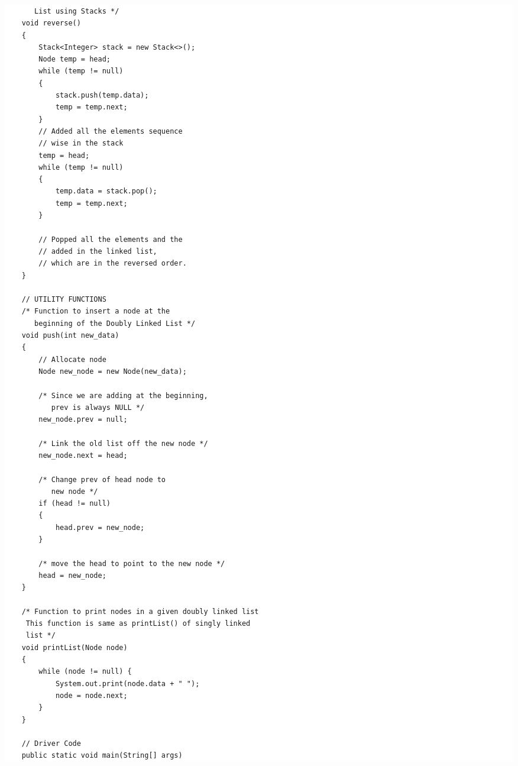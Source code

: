 ```
       List using Stacks */
    void reverse()
    {
        Stack<Integer> stack = new Stack<>();
        Node temp = head;
        while (temp != null) 
        {
            stack.push(temp.data);
            temp = temp.next;
        }
        // Added all the elements sequence 
        // wise in the stack
        temp = head;
        while (temp != null) 
        {
            temp.data = stack.pop();
            temp = temp.next;
        }

        // Popped all the elements and the 
        // added in the linked list,
        // which are in the reversed order.
    }

    // UTILITY FUNCTIONS 
    /* Function to insert a node at the 
       beginning of the Doubly Linked List */
    void push(int new_data)
    {
        // Allocate node 
        Node new_node = new Node(new_data);

        /* Since we are adding at the beginning,
           prev is always NULL */
        new_node.prev = null;

        /* Link the old list off the new node */
        new_node.next = head;

        /* Change prev of head node to 
           new node */
        if (head != null) 
        {
            head.prev = new_node;
        }

        /* move the head to point to the new node */
        head = new_node;
    }

    /* Function to print nodes in a given doubly linked list
     This function is same as printList() of singly linked
     list */
    void printList(Node node)
    {
        while (node != null) {
            System.out.print(node.data + " ");
            node = node.next;
        }
    }

    // Driver Code
    public static void main(String[] args)
```